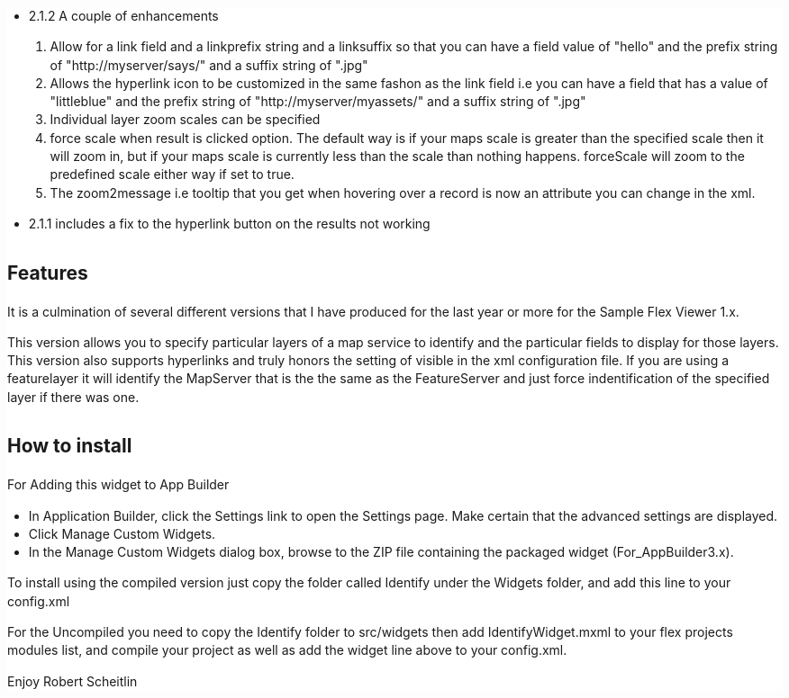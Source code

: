 * 2.1.2 A couple of enhancements

   1) Allow for a link field and a linkprefix string and a linksuffix
      so that you can have a field value of "hello" and the prefix string
      of "http://myserver/says/" and a suffix string of ".jpg"
   2) Allows the hyperlink icon to be customized in the same fashon as
      the link field i.e you can have a field that has a value of "littleblue"
      and the prefix string of "http://myserver/myassets/" and a suffix
      string of ".jpg"
   3) Individual layer zoom scales can be specified
   4) force scale when result is clicked option. The default way is if
      your maps scale is greater than the specified scale then it will zoom
      in, but if your maps scale is currently less than the scale than nothing
      happens. forceScale will zoom to the predefined scale either way if
      set to true.
   5) The zoom2message i.e tooltip that you get when hovering over a record
      is now an attribute you can change in the xml.

* 2.1.1 includes a fix to the hyperlink button on the results not working

## Features

It is a culmination of several different versions that I have produced for the last year or more for the Sample Flex Viewer 1.x.

This version allows you to specify particular layers of a map service to identify and the particular fields to display for those layers. This version also supports hyperlinks and truly honors the setting of visible in the xml configuration file. If you are using a featurelayer it will identify the MapServer that is the the same as the FeatureServer and just force indentification of the specified layer if there was one.

## How to install

For Adding this widget to App Builder
 - In Application Builder, click the Settings link to open the Settings page. Make certain that the advanced settings are displayed.
 - Click Manage Custom Widgets.
 - In the Manage Custom Widgets dialog box, browse to the ZIP file containing the packaged widget (For_AppBuilder3.x).

To install using the compiled version just copy the folder called Identify under the Widgets folder, and add this line to your config.xml

<widget label="Identify" left="330" top="80" preload="open"
                icon="assets/images/i_info.png"
                config="widgets/Identify/IdentifyWidget.xml"
                url="widgets/Identify/IdentifyWidget.swf"/>

For the Uncompiled you need to copy the Identify folder to src/widgets then 
add IdentifyWidget.mxml to your flex projects modules list, and compile your
project as well as add the widget line above to your config.xml.

Enjoy
Robert Scheitlin
